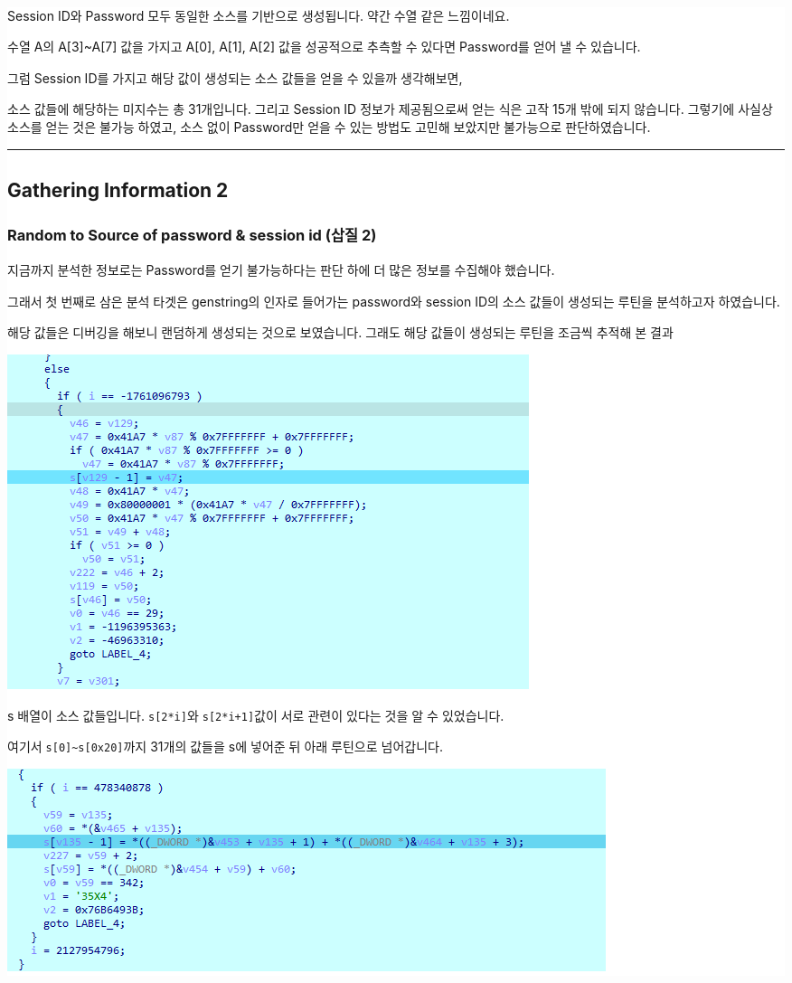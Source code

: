 Session ID와 Password 모두 동일한 소스를 기반으로 생성됩니다. 약간 수열 같은 느낌이네요.

수열 A의 A[3]~A[7] 값을 가지고 A[0], A[1], A[2] 값을 성공적으로 추측할 수 있다면 Password를 얻어 낼 수 있습니다.

그럼 Session ID를 가지고 해당 값이 생성되는 소스 값들을 얻을 수 있을까 생각해보면,

소스 값들에 해당하는 미지수는 총 31개입니다. 그리고 Session ID 정보가 제공됨으로써 얻는 식은 고작 15개 밖에 되지 않습니다. 그렇기에 사실상 소스를 얻는 것은 불가능 하였고, 소스 없이 Password만 얻을 수 있는 방법도 고민해 보았지만 불가능으로 판단하였습니다.

---

## Gathering Information 2

### Random to Source of password & session id (삽질 2)

지금까지 분석한 정보로는 Password를 얻기 불가능하다는 판단 하에 더 많은 정보를 수집해야 했습니다.

그래서 첫 번째로 삼은 분석 타겟은 genstring의 인자로 들어가는 password와 session ID의 소스 값들이 생성되는 루틴을 분석하고자 하였습니다.

해당 값들은 디버깅을 해보니 랜덤하게 생성되는 것으로 보였습니다. 그래도 해당 값들이 생성되는 루틴을 조금씩 추적해 본 결과

![Untitled](/CTF/Codegate%202024/prism_messenger/Untitled%209.png)

s 배열이 소스 값들입니다. `s[2*i]`와 `s[2*i+1]`값이 서로 관련이 있다는 것을 알 수 있었습니다.

여기서 `s[0]~s[0x20]`까지 31개의 값들을 s에 넣어준 뒤 아래 루틴으로 넘어갑니다.

![Untitled](/CTF/Codegate%202024/prism_messenger/Untitled%2010.png)
